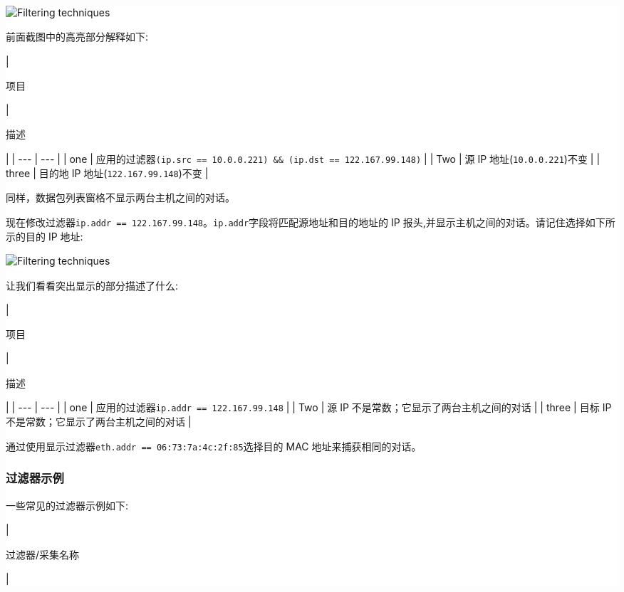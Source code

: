 ![Filtering techniques](../images/00017.jpeg)

前面截图中的高亮部分解释如下:

| 

项目

 | 

描述

 |
| --- | --- |
| one | 应用的过滤器`(ip.src == 10.0.0.221) && (ip.dst == 122.167.99.148)` |
| Two | 源 IP 地址(`10.0.0.221`)不变 |
| three | 目的地 IP 地址(`122.167.99.148`)不变 |

同样，数据包列表窗格不显示两台主机之间的对话。

现在修改过滤器`ip.addr == 122.167.99.148`。`ip.addr`字段将匹配源地址和目的地址的 IP 报头,并显示主机之间的对话。请记住选择如下所示的目的 IP 地址:

![Filtering techniques](../images/00018.jpeg)

让我们看看突出显示的部分描述了什么:

| 

项目

 | 

描述

 |
| --- | --- |
| one | 应用的过滤器`ip.addr == 122.167.99.148` |
| Two | 源 IP 不是常数；它显示了两台主机之间的对话 |
| three | 目标 IP 不是常数；它显示了两台主机之间的对话 |

通过使用显示过滤器`eth.addr == 06:73:7a:4c:2f:85`选择目的 MAC 地址来捕获相同的对话。

### 过滤器示例

一些常见的过滤器示例如下:

| 

过滤器/采集名称

 | 
